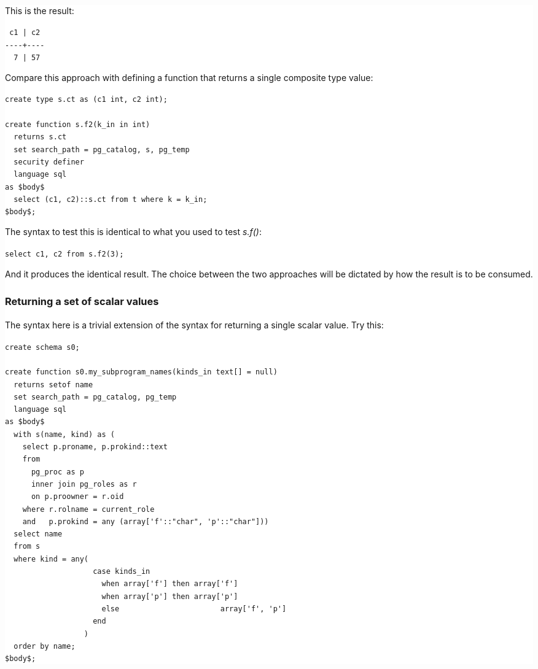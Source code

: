 This is the result:

```output
 c1 | c2
----+----
  7 | 57
```

Compare this approach with defining a function that returns a single composite type value:

```plpgsq
create type s.ct as (c1 int, c2 int);

create function s.f2(k_in in int)
  returns s.ct
  set search_path = pg_catalog, s, pg_temp
  security definer
  language sql
as $body$
  select (c1, c2)::s.ct from t where k = k_in;
$body$;
```

The syntax to test this is identical to what you used to test _s.f()_:

```plpgsql
select c1, c2 from s.f2(3);
```

And it produces the identical result. The choice between the two approaches will be dictated by how the result is to be consumed.

### Returning a set of scalar values

The syntax here is a trivial extension of the syntax for returning a single scalar value. Try this:

```plpgsql
create schema s0;

create function s0.my_subprogram_names(kinds_in text[] = null)
  returns setof name
  set search_path = pg_catalog, pg_temp
  language sql
as $body$
  with s(name, kind) as (
    select p.proname, p.prokind::text
    from
      pg_proc as p
      inner join pg_roles as r
      on p.proowner = r.oid
    where r.rolname = current_role
    and   p.prokind = any (array['f'::"char", 'p'::"char"]))
  select name
  from s
  where kind = any(
                    case kinds_in
                      when array['f'] then array['f']
                      when array['p'] then array['p']
                      else                       array['f', 'p']
                    end
                  )
  order by name;
$body$;
```
